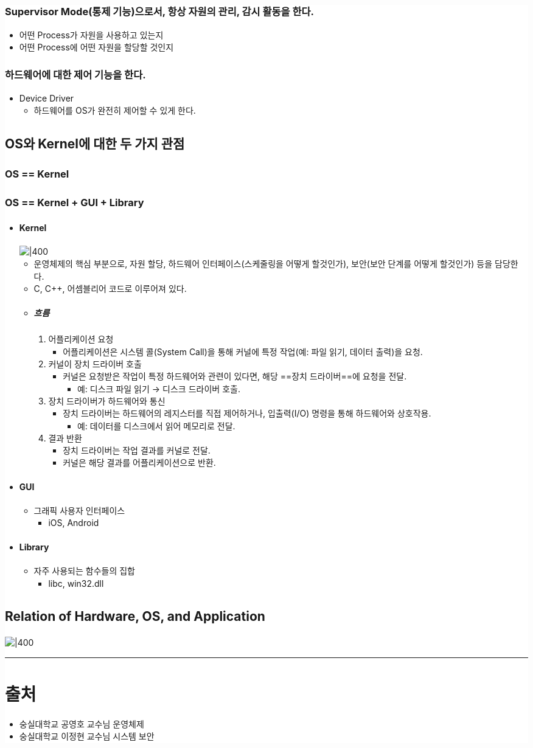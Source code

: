 ### Supervisor Mode(통제 기능)으로서, 항상 자원의 관리, 감시 활동을 한다.
- 어떤 Process가 자원을 사용하고 있는지
- 어떤 Process에 어떤 자원을 할당할 것인지
### 하드웨어에 대한 제어 기능을 한다.
- Device Driver
	- 하드웨어를 OS가 완전히 제어할 수 있게 한다.
## OS와 Kernel에 대한 두 가지 관점
### OS == Kernel
### OS == Kernel + GUI + Library
- #### Kernel                                                                                  
	![|400](https://i.imgur.com/UWeQ3dW.png)
	- 운영체제의 핵심 부분으로, 자원 할당, 하드웨어 인터페이스(스케줄링을 어떻게 할것인가), 보안(보안 단계를 어떻게 할것인가) 등을 담당한다.
	- C, C++, 어셈블리어 코드로 이루어져 있다.
	- ##### 흐름
		1. 어플리케이션 요청
			- 어플리케이션은 시스템 콜(System Call)을 통해 커널에 특정 작업(예: 파일 읽기, 데이터 출력)을 요청.
		2. 커널이 장치 드라이버 호출
		    - 커널은 요청받은 작업이 특정 하드웨어와 관련이 있다면, 해당 ==장치 드라이버==에 요청을 전달.
			    - 예: 디스크 파일 읽기 → 디스크 드라이버 호출.
		3. 장치 드라이버가 하드웨어와 통신
		    - 장치 드라이버는 하드웨어의 레지스터를 직접 제어하거나, 입출력(I/O) 명령을 통해 하드웨어와 상호작용.
			    - 예: 데이터를 디스크에서 읽어 메모리로 전달.
		4. 결과 반환
		    - 장치 드라이버는 작업 결과를 커널로 전달.
		    - 커널은 해당 결과를 어플리케이션으로 반환.
- #### GUI
	- 그래픽 사용자 인터페이스
		- iOS, Android
- #### Library
	- 자주 사용되는 함수들의 집합
		- libc, win32.dll
## Relation of Hardware, OS, and Application
![|400](https://i.imgur.com/gJ9iN6c.png)

---
# 출처
- 숭실대학교 공영호 교수님 운영체제
- 숭실대학교 이정현 교수님 시스템 보안
